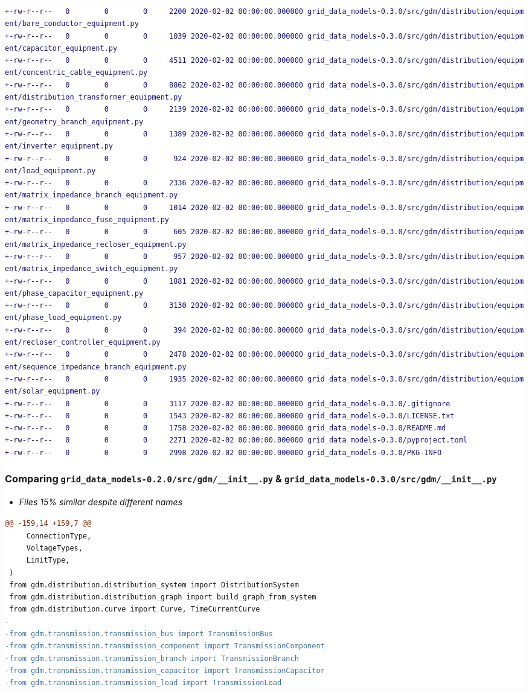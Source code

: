 ```diff
+-rw-r--r--   0        0        0     2200 2020-02-02 00:00:00.000000 grid_data_models-0.3.0/src/gdm/distribution/equipment/bare_conductor_equipment.py
+-rw-r--r--   0        0        0     1039 2020-02-02 00:00:00.000000 grid_data_models-0.3.0/src/gdm/distribution/equipment/capacitor_equipment.py
+-rw-r--r--   0        0        0     4511 2020-02-02 00:00:00.000000 grid_data_models-0.3.0/src/gdm/distribution/equipment/concentric_cable_equipment.py
+-rw-r--r--   0        0        0     8862 2020-02-02 00:00:00.000000 grid_data_models-0.3.0/src/gdm/distribution/equipment/distribution_transformer_equipment.py
+-rw-r--r--   0        0        0     2139 2020-02-02 00:00:00.000000 grid_data_models-0.3.0/src/gdm/distribution/equipment/geometry_branch_equipment.py
+-rw-r--r--   0        0        0     1389 2020-02-02 00:00:00.000000 grid_data_models-0.3.0/src/gdm/distribution/equipment/inverter_equipment.py
+-rw-r--r--   0        0        0      924 2020-02-02 00:00:00.000000 grid_data_models-0.3.0/src/gdm/distribution/equipment/load_equipment.py
+-rw-r--r--   0        0        0     2336 2020-02-02 00:00:00.000000 grid_data_models-0.3.0/src/gdm/distribution/equipment/matrix_impedance_branch_equipment.py
+-rw-r--r--   0        0        0     1014 2020-02-02 00:00:00.000000 grid_data_models-0.3.0/src/gdm/distribution/equipment/matrix_impedance_fuse_equipment.py
+-rw-r--r--   0        0        0      605 2020-02-02 00:00:00.000000 grid_data_models-0.3.0/src/gdm/distribution/equipment/matrix_impedance_recloser_equipment.py
+-rw-r--r--   0        0        0      957 2020-02-02 00:00:00.000000 grid_data_models-0.3.0/src/gdm/distribution/equipment/matrix_impedance_switch_equipment.py
+-rw-r--r--   0        0        0     1881 2020-02-02 00:00:00.000000 grid_data_models-0.3.0/src/gdm/distribution/equipment/phase_capacitor_equipment.py
+-rw-r--r--   0        0        0     3130 2020-02-02 00:00:00.000000 grid_data_models-0.3.0/src/gdm/distribution/equipment/phase_load_equipment.py
+-rw-r--r--   0        0        0      394 2020-02-02 00:00:00.000000 grid_data_models-0.3.0/src/gdm/distribution/equipment/recloser_controller_equipment.py
+-rw-r--r--   0        0        0     2478 2020-02-02 00:00:00.000000 grid_data_models-0.3.0/src/gdm/distribution/equipment/sequence_impedance_branch_equipment.py
+-rw-r--r--   0        0        0     1935 2020-02-02 00:00:00.000000 grid_data_models-0.3.0/src/gdm/distribution/equipment/solar_equipment.py
+-rw-r--r--   0        0        0     3117 2020-02-02 00:00:00.000000 grid_data_models-0.3.0/.gitignore
+-rw-r--r--   0        0        0     1543 2020-02-02 00:00:00.000000 grid_data_models-0.3.0/LICENSE.txt
+-rw-r--r--   0        0        0     1758 2020-02-02 00:00:00.000000 grid_data_models-0.3.0/README.md
+-rw-r--r--   0        0        0     2271 2020-02-02 00:00:00.000000 grid_data_models-0.3.0/pyproject.toml
+-rw-r--r--   0        0        0     2998 2020-02-02 00:00:00.000000 grid_data_models-0.3.0/PKG-INFO
```

### Comparing `grid_data_models-0.2.0/src/gdm/__init__.py` & `grid_data_models-0.3.0/src/gdm/__init__.py`

 * *Files 15% similar despite different names*

```diff
@@ -159,14 +159,7 @@
     ConnectionType,
     VoltageTypes,
     LimitType,
 )
 from gdm.distribution.distribution_system import DistributionSystem
 from gdm.distribution.distribution_graph import build_graph_from_system
 from gdm.distribution.curve import Curve, TimeCurrentCurve
-
-from gdm.transmission.transmission_bus import TransmissionBus
-from gdm.transmission.transmission_component import TransmissionComponent
-from gdm.transmission.transmission_branch import TransmissionBranch
-from gdm.transmission.transmission_capacitor import TransmissionCapacitor
-from gdm.transmission.transmission_load import TransmissionLoad
```